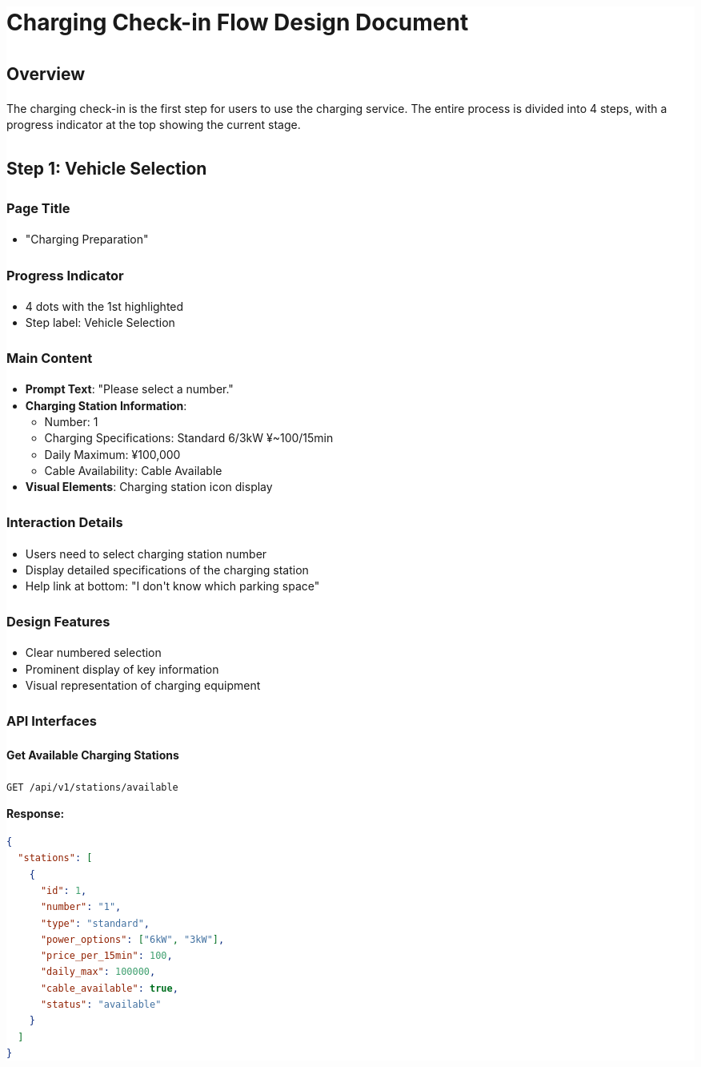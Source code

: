 # Charging Check-in Flow Design Document

## Overview

The charging check-in is the first step for users to use the charging service. The entire process is divided into 4 steps, with a progress indicator at the top showing the current stage.

## Step 1: Vehicle Selection

### Page Title
- "Charging Preparation"

### Progress Indicator
- 4 dots with the 1st highlighted
- Step label: Vehicle Selection

### Main Content
- **Prompt Text**: "Please select a number."
- **Charging Station Information**:
  - Number: 1
  - Charging Specifications: Standard 6/3kW ¥~100/15min
  - Daily Maximum: ¥100,000
  - Cable Availability: Cable Available
- **Visual Elements**: Charging station icon display

### Interaction Details
- Users need to select charging station number
- Display detailed specifications of the charging station
- Help link at bottom: "I don't know which parking space"

### Design Features
- Clear numbered selection
- Prominent display of key information
- Visual representation of charging equipment

### API Interfaces

#### Get Available Charging Stations
```
GET /api/v1/stations/available
```
**Response:**
```json
{
  "stations": [
    {
      "id": 1,
      "number": "1",
      "type": "standard",
      "power_options": ["6kW", "3kW"],
      "price_per_15min": 100,
      "daily_max": 100000,
      "cable_available": true,
      "status": "available"
    }
  ]
}
```
